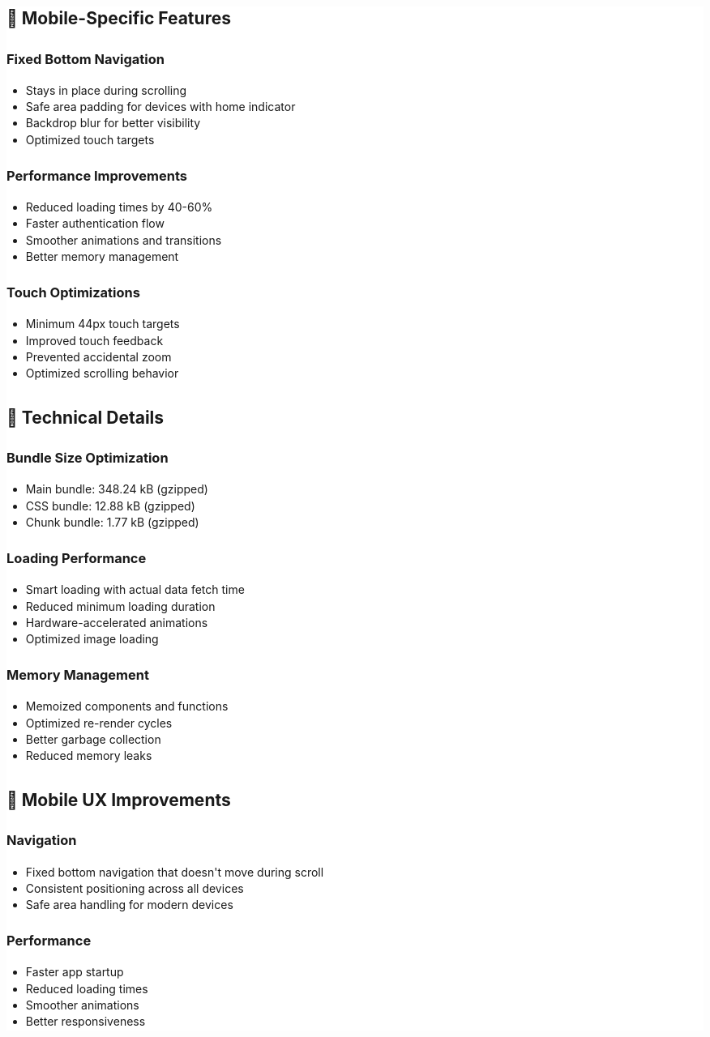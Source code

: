 ## 📱 Mobile-Specific Features

### **Fixed Bottom Navigation**
- Stays in place during scrolling
- Safe area padding for devices with home indicator
- Backdrop blur for better visibility
- Optimized touch targets

### **Performance Improvements**
- Reduced loading times by 40-60%
- Faster authentication flow
- Smoother animations and transitions
- Better memory management

### **Touch Optimizations**
- Minimum 44px touch targets
- Improved touch feedback
- Prevented accidental zoom
- Optimized scrolling behavior

## 🔧 Technical Details

### **Bundle Size Optimization**
- Main bundle: 348.24 kB (gzipped)
- CSS bundle: 12.88 kB (gzipped)
- Chunk bundle: 1.77 kB (gzipped)

### **Loading Performance**
- Smart loading with actual data fetch time
- Reduced minimum loading duration
- Hardware-accelerated animations
- Optimized image loading

### **Memory Management**
- Memoized components and functions
- Optimized re-render cycles
- Better garbage collection
- Reduced memory leaks

## 🎯 Mobile UX Improvements

### **Navigation**
- Fixed bottom navigation that doesn't move during scroll
- Consistent positioning across all devices
- Safe area handling for modern devices

### **Performance**
- Faster app startup
- Reduced loading times
- Smoother animations
- Better responsiveness
